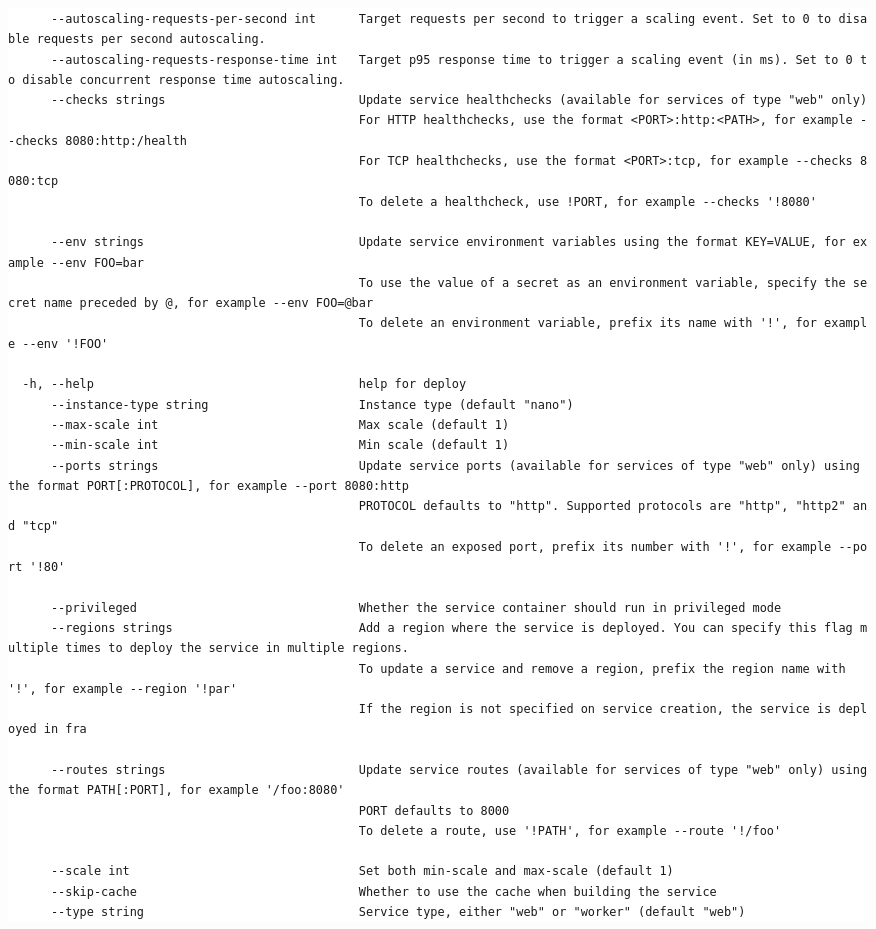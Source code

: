 ```
      --autoscaling-requests-per-second int      Target requests per second to trigger a scaling event. Set to 0 to disable requests per second autoscaling.
      --autoscaling-requests-response-time int   Target p95 response time to trigger a scaling event (in ms). Set to 0 to disable concurrent response time autoscaling.
      --checks strings                           Update service healthchecks (available for services of type "web" only)
                                                 For HTTP healthchecks, use the format <PORT>:http:<PATH>, for example --checks 8080:http:/health
                                                 For TCP healthchecks, use the format <PORT>:tcp, for example --checks 8080:tcp
                                                 To delete a healthcheck, use !PORT, for example --checks '!8080'
                                                 
      --env strings                              Update service environment variables using the format KEY=VALUE, for example --env FOO=bar
                                                 To use the value of a secret as an environment variable, specify the secret name preceded by @, for example --env FOO=@bar
                                                 To delete an environment variable, prefix its name with '!', for example --env '!FOO'
                                                 
  -h, --help                                     help for deploy
      --instance-type string                     Instance type (default "nano")
      --max-scale int                            Max scale (default 1)
      --min-scale int                            Min scale (default 1)
      --ports strings                            Update service ports (available for services of type "web" only) using the format PORT[:PROTOCOL], for example --port 8080:http
                                                 PROTOCOL defaults to "http". Supported protocols are "http", "http2" and "tcp"
                                                 To delete an exposed port, prefix its number with '!', for example --port '!80'
                                                 
      --privileged                               Whether the service container should run in privileged mode
      --regions strings                          Add a region where the service is deployed. You can specify this flag multiple times to deploy the service in multiple regions.
                                                 To update a service and remove a region, prefix the region name with '!', for example --region '!par'
                                                 If the region is not specified on service creation, the service is deployed in fra
                                                 
      --routes strings                           Update service routes (available for services of type "web" only) using the format PATH[:PORT], for example '/foo:8080'
                                                 PORT defaults to 8000
                                                 To delete a route, use '!PATH', for example --route '!/foo'
                                                 
      --scale int                                Set both min-scale and max-scale (default 1)
      --skip-cache                               Whether to use the cache when building the service
      --type string                              Service type, either "web" or "worker" (default "web")
```
